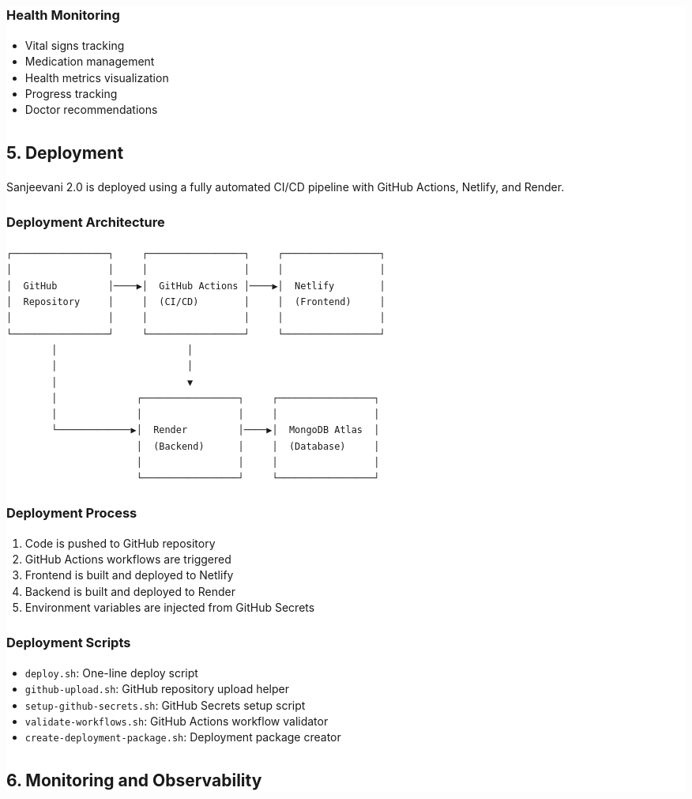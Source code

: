 ### Health Monitoring

- Vital signs tracking
- Medication management
- Health metrics visualization
- Progress tracking
- Doctor recommendations

## 5. Deployment

Sanjeevani 2.0 is deployed using a fully automated CI/CD pipeline with GitHub Actions, Netlify, and Render.

### Deployment Architecture

```
┌─────────────────┐     ┌─────────────────┐     ┌─────────────────┐
│                 │     │                 │     │                 │
│  GitHub         │────▶│  GitHub Actions │────▶│  Netlify        │
│  Repository     │     │  (CI/CD)        │     │  (Frontend)     │
│                 │     │                 │     │                 │
└─────────────────┘     └─────────────────┘     └─────────────────┘
        │                       │                        
        │                       │                        
        │                       ▼                        
        │              ┌─────────────────┐     ┌─────────────────┐
        │              │                 │     │                 │
        └─────────────▶│  Render         │────▶│  MongoDB Atlas  │
                       │  (Backend)      │     │  (Database)     │
                       │                 │     │                 │
                       └─────────────────┘     └─────────────────┘
```

### Deployment Process

1. Code is pushed to GitHub repository
2. GitHub Actions workflows are triggered
3. Frontend is built and deployed to Netlify
4. Backend is built and deployed to Render
5. Environment variables are injected from GitHub Secrets

### Deployment Scripts

- `deploy.sh`: One-line deploy script
- `github-upload.sh`: GitHub repository upload helper
- `setup-github-secrets.sh`: GitHub Secrets setup script
- `validate-workflows.sh`: GitHub Actions workflow validator
- `create-deployment-package.sh`: Deployment package creator

## 6. Monitoring and Observability

